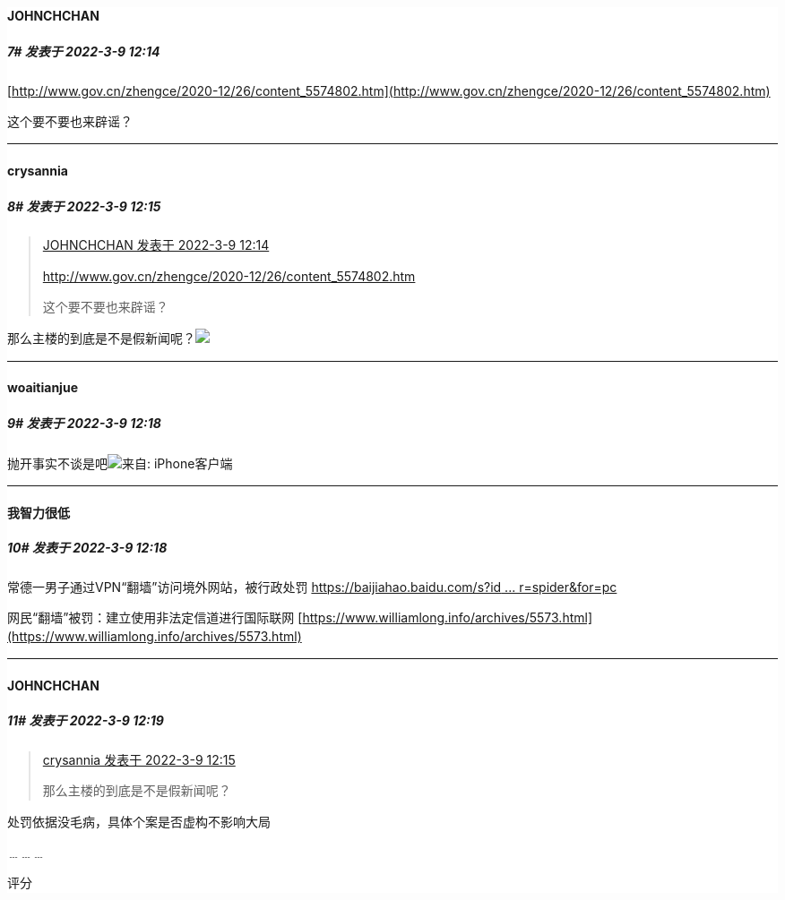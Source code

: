 ####  JOHNCHCHAN  
##### 7#       发表于 2022-3-9 12:14

[http://www.gov.cn/zhengce/2020-12/26/content_5574802.htm](http://www.gov.cn/zhengce/2020-12/26/content_5574802.htm)

这个要不要也来辟谣？

*****

####  crysannia  
##### 8#       发表于 2022-3-9 12:15

<blockquote><a href="httphttps://bbs.saraba1st.com/2b/forum.php?mod=redirect&amp;goto=findpost&amp;pid=54975381&amp;ptid=2056800" target="_blank">JOHNCHCHAN 发表于 2022-3-9 12:14</a>

http://www.gov.cn/zhengce/2020-12/26/content_5574802.htm

这个要不要也来辟谣？</blockquote>
那么主楼的到底是不是假新闻呢？<img src="https://static.saraba1st.com/image/smiley/face2017/067.png" referrerpolicy="no-referrer">

*****

####  woaitianjue  
##### 9#       发表于 2022-3-9 12:18

抛开事实不谈是吧<img src="https://static.saraba1st.com/image/smiley/face2017/067.png" referrerpolicy="no-referrer">来自: iPhone客户端

*****

####  我智力很低  
##### 10#       发表于 2022-3-9 12:18

常德一男子通过VPN“翻墙”访问境外网站，被行政处罚
[https://baijiahao.baidu.com/s?id ... r=spider&amp;for=pc](https://baijiahao.baidu.com/s?id=1673509198252845338&amp;wfr=spider&amp;for=pc)

网民“翻墙”被罚：建立使用非法定信道进行国际联网
[https://www.williamlong.info/archives/5573.html](https://www.williamlong.info/archives/5573.html)

*****

####  JOHNCHCHAN  
##### 11#       发表于 2022-3-9 12:19

<blockquote><a href="httphttps://bbs.saraba1st.com/2b/forum.php?mod=redirect&amp;goto=findpost&amp;pid=54975388&amp;ptid=2056800" target="_blank">crysannia 发表于 2022-3-9 12:15</a>

那么主楼的到底是不是假新闻呢？</blockquote>
处罚依据没毛病，具体个案是否虚构不影响大局

﹍﹍﹍

评分
